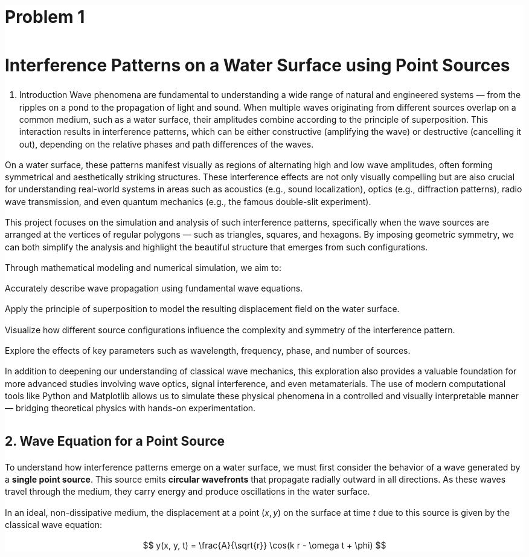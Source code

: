# Problem 1
# Interference Patterns on a Water Surface using Point Sources
1. Introduction
Wave phenomena are fundamental to understanding a wide range of natural and engineered systems — from the ripples on a pond to the propagation of light and sound. When multiple waves originating from different sources overlap on a common medium, such as a water surface, their amplitudes combine according to the principle of superposition. This interaction results in interference patterns, which can be either constructive (amplifying the wave) or destructive (cancelling it out), depending on the relative phases and path differences of the waves.

On a water surface, these patterns manifest visually as regions of alternating high and low wave amplitudes, often forming symmetrical and aesthetically striking structures. These interference effects are not only visually compelling but are also crucial for understanding real-world systems in areas such as acoustics (e.g., sound localization), optics (e.g., diffraction patterns), radio wave transmission, and even quantum mechanics (e.g., the famous double-slit experiment).

This project focuses on the simulation and analysis of such interference patterns, specifically when the wave sources are arranged at the vertices of regular polygons — such as triangles, squares, and hexagons. By imposing geometric symmetry, we can both simplify the analysis and highlight the beautiful structure that emerges from such configurations.

Through mathematical modeling and numerical simulation, we aim to:

Accurately describe wave propagation using fundamental wave equations.

Apply the principle of superposition to model the resulting displacement field on the water surface.

Visualize how different source configurations influence the complexity and symmetry of the interference pattern.

Explore the effects of key parameters such as wavelength, frequency, phase, and number of sources.

In addition to deepening our understanding of classical wave mechanics, this exploration also provides a valuable foundation for more advanced studies involving wave optics, signal interference, and even metamaterials. The use of modern computational tools like Python and Matplotlib allows us to simulate these physical phenomena in a controlled and visually interpretable manner — bridging theoretical physics with hands-on experimentation.



## 2. Wave Equation for a Point Source

To understand how interference patterns emerge on a water surface, we must first consider the behavior of a wave generated by a **single point source**. This source emits **circular wavefronts** that propagate radially outward in all directions. As these waves travel through the medium, they carry energy and produce oscillations in the water surface.

In an ideal, non-dissipative medium, the displacement at a point $(x, y)$ on the surface at time $t$ due to this source is given by the classical wave equation:

$$
y(x, y, t) = \frac{A}{\sqrt{r}} \cos(k r - \omega t + \phi)
$$
